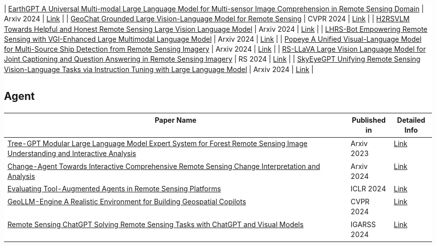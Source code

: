 | [EarthGPT A Universal Multi-modal Large Language Model for Multi-sensor Image Comprehension in Remote Sensing Domain](https://arxiv.org/abs/2401.16822) | Arxiv 2024 | [Link](https://irip-buaa.github.io/posts/EarthGPT-A-Universal-Multi-modal-Large-Language-Model-for-Multi-sensor-Image-Comprehension-in-Remote-Sensing-Domain) |
| [GeoChat Grounded Large Vision-Language Model for Remote Sensing](https://arxiv.org/abs/2311.15826) | CVPR 2024 | [Link](https://irip-buaa.github.io/posts/GeoChat-Grounded-Large-Vision-Language-Model-for-Remote-Sensing) |
| [H2RSVLM Towards Helpful and Honest Remote Sensing Large Vision Language Model](https://arxiv.org/abs/2403.20213) | Arxiv 2024 | [Link](https://irip-buaa.github.io/posts/H2RSVLM-Towards-Helpful-and-Honest-Remote-Sensing-Large-Vision-Language-Model) |
| [LHRS-Bot Empowering Remote Sensing with VGI-Enhanced Large Multimodal Language Model](https://arxiv.org/abs/2402.02544) | Arxiv 2024 | [Link](https://irip-buaa.github.io/posts/LHRS-Bot-Empowering-Remote-Sensing-with-VGI-Enhanced-Large-Multimodal-Language-Model) |
| [Popeye A Unified Visual-Language Model for Multi-Source Ship Detection from Remote Sensing Imagery](https://arxiv.org/abs/2403.03790) | Arxiv 2024 | [Link](https://irip-buaa.github.io/posts/Popeye-A-Unified-Visual-Language-Model-for-Multi-Source-Ship-Detection-from-Remote-Sensing-Imagery) |
| [RS-LLaVA Large Vision Language Model for Joint Captioning and Question Answering in Remote Sensing Imagery](https://www.mdpi.com/2072-4292/16/9/1477) | RS 2024 | [Link](https://irip-buaa.github.io/posts/RS-LLaVA-Large-Vision-Language-Model-for-Joint-Captioning-and-Question-Answering-in-Remote-Sensing-Imagery) |
| [SkyEyeGPT Unifying Remote Sensing Vision-Language Tasks via Instruction Tuning with Large Language Model](https://arxiv.org/abs/2401.09712) | Arxiv 2024 | [Link](https://irip-buaa.github.io/posts/SkyEyeGPT-Unifying-Remote-Sensing-Vision-Language-Tasks-via-Instruction-Tuning-with-Large-Language-Model) |

## Agent

| Paper Name | Published in | Detailed Info |
|------------|--------------|---------------|
| [Tree-GPT Modular Large Language Model Expert System for Forest Remote Sensing Image Understanding and Interactive Analysis](https://arxiv.org/abs/2310.04698) | Arxiv 2023 | [Link](https://irip-buaa.github.io/posts/Tree-GPT-Modular-Large-Language-Model-Expert-System-for-Forest-Remote-Sensing-Image-Understanding-and-Interactive-Analysis) |
| [Change-Agent Towards Interactive Comprehensive Remote Sensing Change Interpretation and Analysis](https://arxiv.org/abs/2403.19646) | Arxiv 2024 | [Link](https://irip-buaa.github.io/posts/Change-Agent-Towards-Interactive-Comprehensive-Remote-Sensing-Change-Interpretation-and-Analysis) |
| [Evaluating Tool-Augmented Agents in Remote Sensing Platforms](https://arxiv.org/abs/2405.00709) | ICLR 2024 | [Link](https://irip-buaa.github.io/posts/Evaluating-Tool-Augmented-Agents-in-Remote-Sensing-Platforms) |
| [GeoLLM-Engine A Realistic Environment for Building Geospatial Copilots](https://arxiv.org/abs/2404.15500) | CVPR 2024 | [Link](https://irip-buaa.github.io/posts/GeoLLM-Engine-A-Realistic-Environment-for-Building-Geospatial-Copilots) |
| [Remote Sensing ChatGPT Solving Remote Sensing Tasks with ChatGPT and Visual Models](https://arxiv.org/abs/2401.09083) | IGARSS 2024 | [Link](https://irip-buaa.github.io/posts/Remote-Sensing-ChatGPT-Solving-Remote-Sensing-Tasks-with-ChatGPT-and-Visual-Models) |

